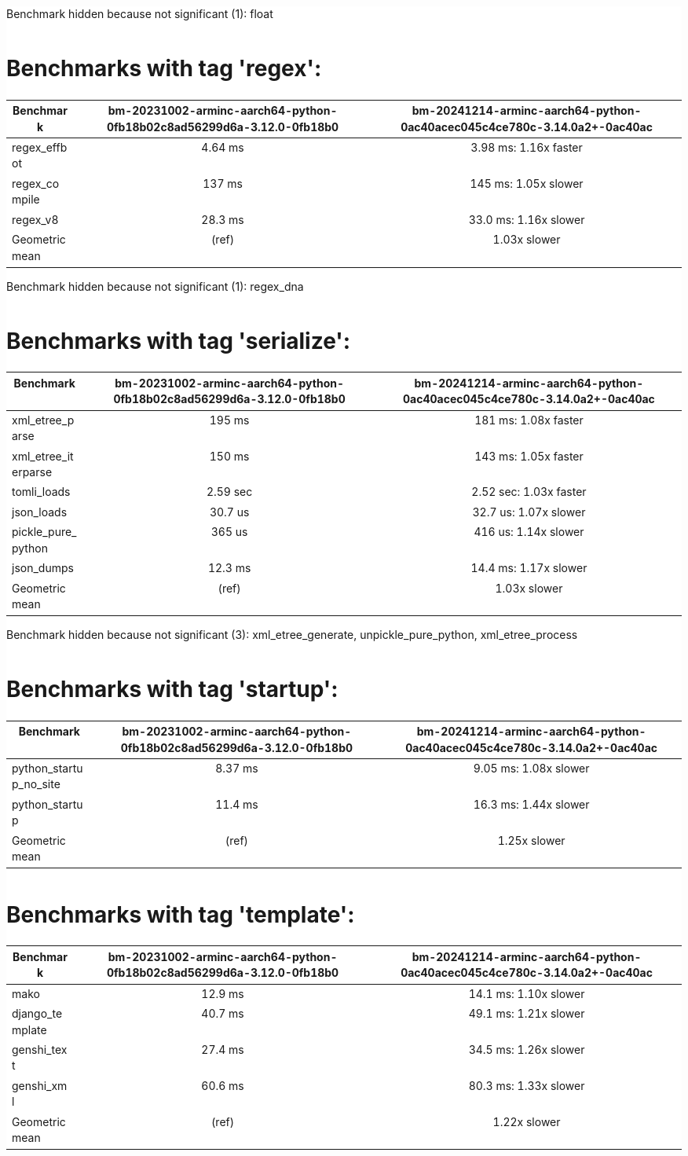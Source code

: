 Benchmark hidden because not significant (1): float

Benchmarks with tag 'regex':
============================

| Benchmark      | bm-20231002-arminc-aarch64-python-0fb18b02c8ad56299d6a-3.12.0-0fb18b0 | bm-20241214-arminc-aarch64-python-0ac40acec045c4ce780c-3.14.0a2+-0ac40ac |
|----------------|:---------------------------------------------------------------------:|:------------------------------------------------------------------------:|
| regex_effbot   | 4.64 ms                                                               | 3.98 ms: 1.16x faster                                                    |
| regex_compile  | 137 ms                                                                | 145 ms: 1.05x slower                                                     |
| regex_v8       | 28.3 ms                                                               | 33.0 ms: 1.16x slower                                                    |
| Geometric mean | (ref)                                                                 | 1.03x slower                                                             |

Benchmark hidden because not significant (1): regex_dna

Benchmarks with tag 'serialize':
================================

| Benchmark           | bm-20231002-arminc-aarch64-python-0fb18b02c8ad56299d6a-3.12.0-0fb18b0 | bm-20241214-arminc-aarch64-python-0ac40acec045c4ce780c-3.14.0a2+-0ac40ac |
|---------------------|:---------------------------------------------------------------------:|:------------------------------------------------------------------------:|
| xml_etree_parse     | 195 ms                                                                | 181 ms: 1.08x faster                                                     |
| xml_etree_iterparse | 150 ms                                                                | 143 ms: 1.05x faster                                                     |
| tomli_loads         | 2.59 sec                                                              | 2.52 sec: 1.03x faster                                                   |
| json_loads          | 30.7 us                                                               | 32.7 us: 1.07x slower                                                    |
| pickle_pure_python  | 365 us                                                                | 416 us: 1.14x slower                                                     |
| json_dumps          | 12.3 ms                                                               | 14.4 ms: 1.17x slower                                                    |
| Geometric mean      | (ref)                                                                 | 1.03x slower                                                             |

Benchmark hidden because not significant (3): xml_etree_generate, unpickle_pure_python, xml_etree_process

Benchmarks with tag 'startup':
==============================

| Benchmark              | bm-20231002-arminc-aarch64-python-0fb18b02c8ad56299d6a-3.12.0-0fb18b0 | bm-20241214-arminc-aarch64-python-0ac40acec045c4ce780c-3.14.0a2+-0ac40ac |
|------------------------|:---------------------------------------------------------------------:|:------------------------------------------------------------------------:|
| python_startup_no_site | 8.37 ms                                                               | 9.05 ms: 1.08x slower                                                    |
| python_startup         | 11.4 ms                                                               | 16.3 ms: 1.44x slower                                                    |
| Geometric mean         | (ref)                                                                 | 1.25x slower                                                             |

Benchmarks with tag 'template':
===============================

| Benchmark       | bm-20231002-arminc-aarch64-python-0fb18b02c8ad56299d6a-3.12.0-0fb18b0 | bm-20241214-arminc-aarch64-python-0ac40acec045c4ce780c-3.14.0a2+-0ac40ac |
|-----------------|:---------------------------------------------------------------------:|:------------------------------------------------------------------------:|
| mako            | 12.9 ms                                                               | 14.1 ms: 1.10x slower                                                    |
| django_template | 40.7 ms                                                               | 49.1 ms: 1.21x slower                                                    |
| genshi_text     | 27.4 ms                                                               | 34.5 ms: 1.26x slower                                                    |
| genshi_xml      | 60.6 ms                                                               | 80.3 ms: 1.33x slower                                                    |
| Geometric mean  | (ref)                                                                 | 1.22x slower                                                             |
